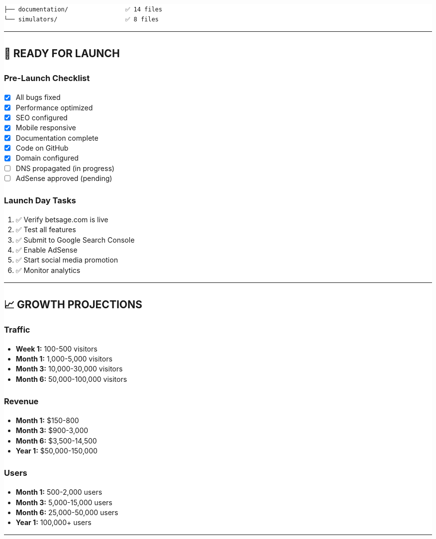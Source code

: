 ```
├── documentation/                ✅ 14 files
└── simulators/                   ✅ 8 files
```

---

## 🚀 READY FOR LAUNCH

### **Pre-Launch Checklist**
- [x] All bugs fixed
- [x] Performance optimized
- [x] SEO configured
- [x] Mobile responsive
- [x] Documentation complete
- [x] Code on GitHub
- [x] Domain configured
- [ ] DNS propagated (in progress)
- [ ] AdSense approved (pending)

### **Launch Day Tasks**
1. ✅ Verify betsage.com is live
2. ✅ Test all features
3. ✅ Submit to Google Search Console
4. ✅ Enable AdSense
5. ✅ Start social media promotion
6. ✅ Monitor analytics

---

## 📈 GROWTH PROJECTIONS

### **Traffic**
- **Week 1:** 100-500 visitors
- **Month 1:** 1,000-5,000 visitors
- **Month 3:** 10,000-30,000 visitors
- **Month 6:** 50,000-100,000 visitors

### **Revenue**
- **Month 1:** $150-800
- **Month 3:** $900-3,000
- **Month 6:** $3,500-14,500
- **Year 1:** $50,000-150,000

### **Users**
- **Month 1:** 500-2,000 users
- **Month 3:** 5,000-15,000 users
- **Month 6:** 25,000-50,000 users
- **Year 1:** 100,000+ users

---
